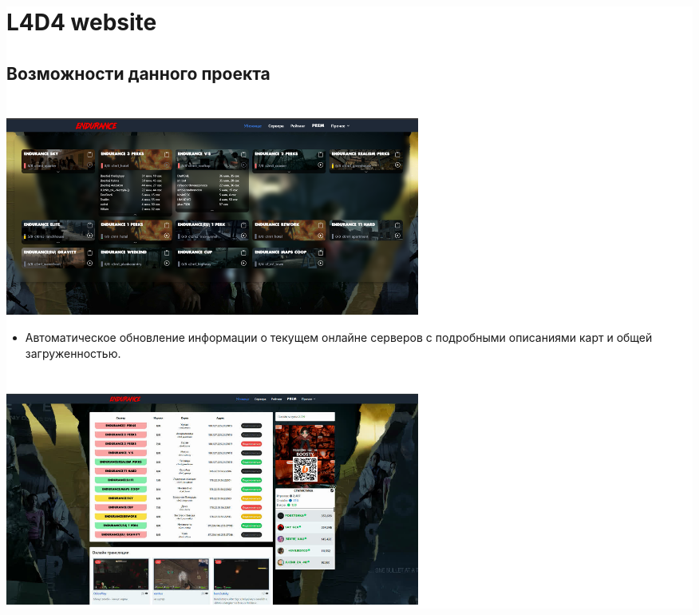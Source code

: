 
# L4D4 website

## Возможности данного проекта

#
<img src='./ImagesPagePreview/servers_new.png' width='60%'>

- Автоматическое обновление информации о текущем онлайне серверов с подробными описаниями карт и общей загруженностью.

#
<img src='./ImagesPagePreview/main.jpg' width='60%'>
